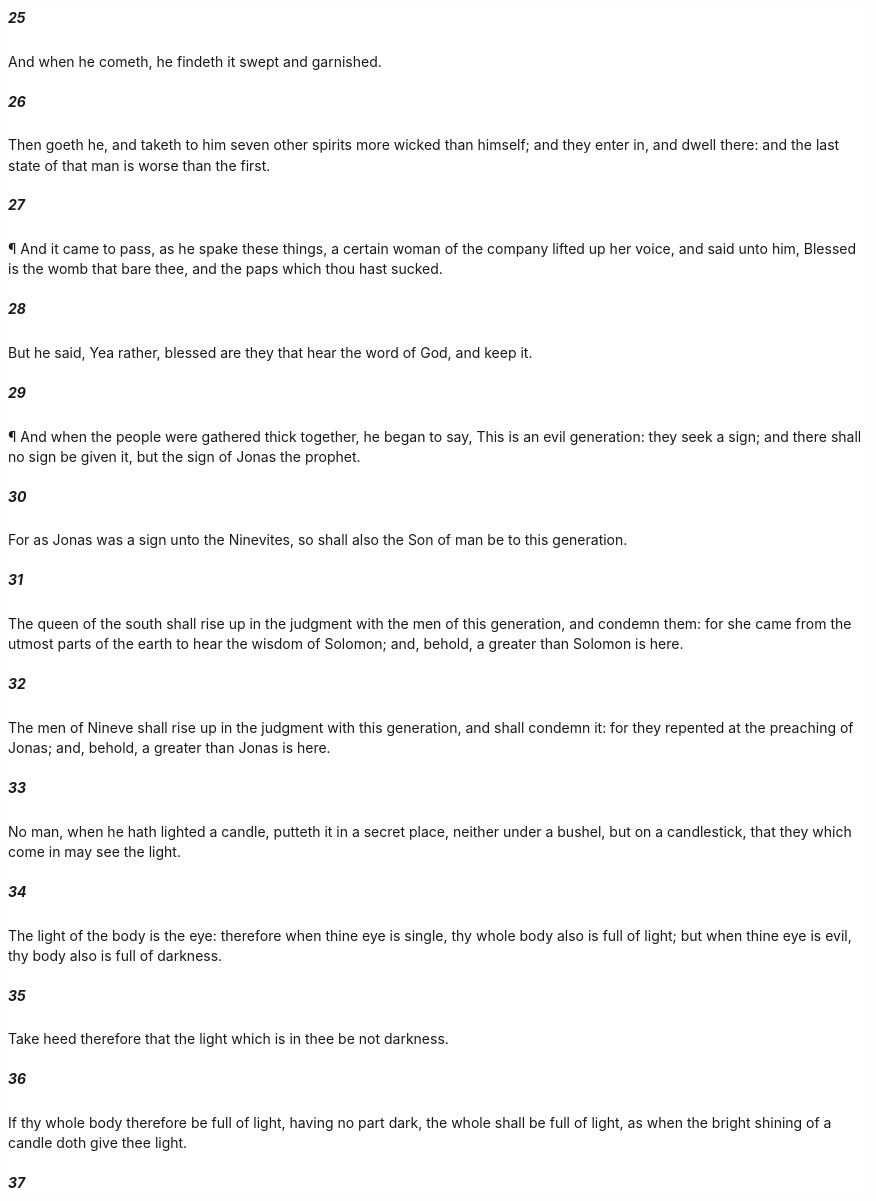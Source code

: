 ##### 25

And when he cometh, he findeth it swept and garnished.

##### 26

Then goeth he, and taketh to him seven other spirits more wicked than himself; and they enter in, and dwell there: and the last state of that man is worse than the first.

##### 27

¶ And it came to pass, as he spake these things, a certain woman of the company lifted up her voice, and said unto him, Blessed is the womb that bare thee, and the paps which thou hast sucked.

##### 28

But he said, Yea rather, blessed are they that hear the word of God, and keep it.

##### 29

¶ And when the people were gathered thick together, he began to say, This is an evil generation: they seek a sign; and there shall no sign be given it, but the sign of Jonas the prophet.

##### 30

For as Jonas was a sign unto the Ninevites, so shall also the Son of man be to this generation.

##### 31

The queen of the south shall rise up in the judgment with the men of this generation, and condemn them: for she came from the utmost parts of the earth to hear the wisdom of Solomon; and, behold, a greater than Solomon is here.

##### 32

The men of Nineve shall rise up in the judgment with this generation, and shall condemn it: for they repented at the preaching of Jonas; and, behold, a greater than Jonas is here.

##### 33

No man, when he hath lighted a candle, putteth it in a secret place, neither under a bushel, but on a candlestick, that they which come in may see the light.

##### 34

The light of the body is the eye: therefore when thine eye is single, thy whole body also is full of light; but when thine eye is evil, thy body also is full of darkness.

##### 35

Take heed therefore that the light which is in thee be not darkness.

##### 36

If thy whole body therefore be full of light, having no part dark, the whole shall be full of light, as when the bright shining of a candle doth give thee light.

##### 37
